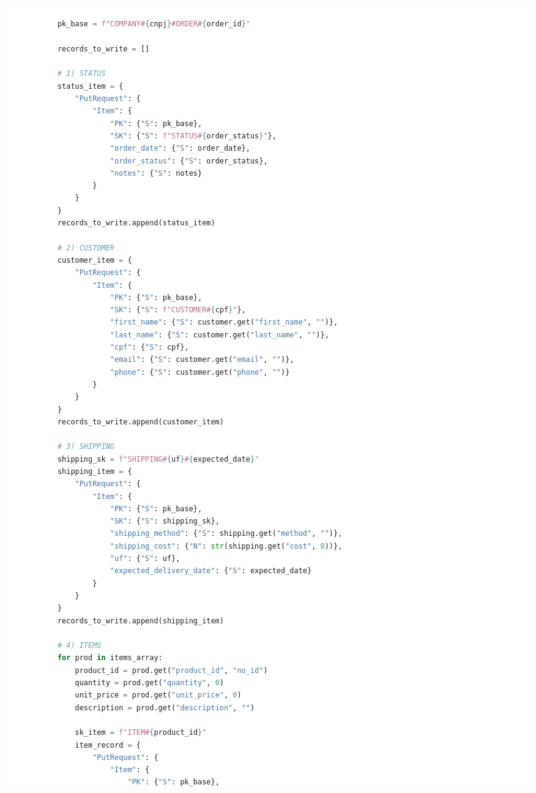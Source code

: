 ```python

            pk_base = f"COMPANY#{cnpj}#ORDER#{order_id}"

            records_to_write = []

            # 1) STATUS
            status_item = {
                "PutRequest": {
                    "Item": {
                        "PK": {"S": pk_base},
                        "SK": {"S": f"STATUS#{order_status}"},
                        "order_date": {"S": order_date},
                        "order_status": {"S": order_status},
                        "notes": {"S": notes}
                    }
                }
            }
            records_to_write.append(status_item)

            # 2) CUSTOMER
            customer_item = {
                "PutRequest": {
                    "Item": {
                        "PK": {"S": pk_base},
                        "SK": {"S": f"CUSTOMER#{cpf}"},
                        "first_name": {"S": customer.get("first_name", "")},
                        "last_name": {"S": customer.get("last_name", "")},
                        "cpf": {"S": cpf},
                        "email": {"S": customer.get("email", "")},
                        "phone": {"S": customer.get("phone", "")}
                    }
                }
            }
            records_to_write.append(customer_item)

            # 3) SHIPPING
            shipping_sk = f"SHIPPING#{uf}#{expected_date}"
            shipping_item = {
                "PutRequest": {
                    "Item": {
                        "PK": {"S": pk_base},
                        "SK": {"S": shipping_sk},
                        "shipping_method": {"S": shipping.get("method", "")},
                        "shipping_cost": {"N": str(shipping.get("cost", 0))},
                        "uf": {"S": uf},
                        "expected_delivery_date": {"S": expected_date}
                    }
                }
            }
            records_to_write.append(shipping_item)

            # 4) ITEMS
            for prod in items_array:
                product_id = prod.get("product_id", "no_id")
                quantity = prod.get("quantity", 0)
                unit_price = prod.get("unit_price", 0)
                description = prod.get("description", "")

                sk_item = f"ITEM#{product_id}"
                item_record = {
                    "PutRequest": {
                        "Item": {
                            "PK": {"S": pk_base},
```